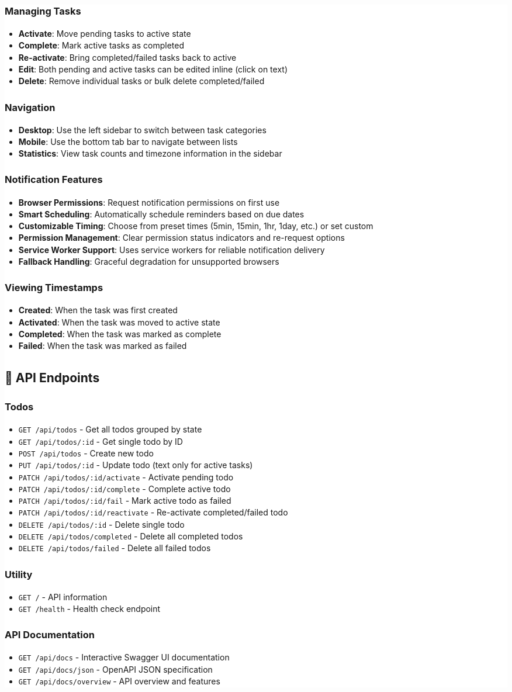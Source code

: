 ### Managing Tasks
- **Activate**: Move pending tasks to active state
- **Complete**: Mark active tasks as completed
- **Re-activate**: Bring completed/failed tasks back to active
- **Edit**: Both pending and active tasks can be edited inline (click on text)
- **Delete**: Remove individual tasks or bulk delete completed/failed

### Navigation
- **Desktop**: Use the left sidebar to switch between task categories
- **Mobile**: Use the bottom tab bar to navigate between lists
- **Statistics**: View task counts and timezone information in the sidebar

### Notification Features
- **Browser Permissions**: Request notification permissions on first use
- **Smart Scheduling**: Automatically schedule reminders based on due dates
- **Customizable Timing**: Choose from preset times (5min, 15min, 1hr, 1day, etc.) or set custom
- **Permission Management**: Clear permission status indicators and re-request options
- **Service Worker Support**: Uses service workers for reliable notification delivery
- **Fallback Handling**: Graceful degradation for unsupported browsers

### Viewing Timestamps
- **Created**: When the task was first created
- **Activated**: When the task was moved to active state
- **Completed**: When the task was marked as complete
- **Failed**: When the task was marked as failed

## 🔌 API Endpoints

### Todos
- `GET /api/todos` - Get all todos grouped by state
- `GET /api/todos/:id` - Get single todo by ID
- `POST /api/todos` - Create new todo
- `PUT /api/todos/:id` - Update todo (text only for active tasks)
- `PATCH /api/todos/:id/activate` - Activate pending todo
- `PATCH /api/todos/:id/complete` - Complete active todo
- `PATCH /api/todos/:id/fail` - Mark active todo as failed
- `PATCH /api/todos/:id/reactivate` - Re-activate completed/failed todo
- `DELETE /api/todos/:id` - Delete single todo
- `DELETE /api/todos/completed` - Delete all completed todos
- `DELETE /api/todos/failed` - Delete all failed todos

### Utility
- `GET /` - API information
- `GET /health` - Health check endpoint

### API Documentation
- `GET /api/docs` - Interactive Swagger UI documentation
- `GET /api/docs/json` - OpenAPI JSON specification
- `GET /api/docs/overview` - API overview and features

